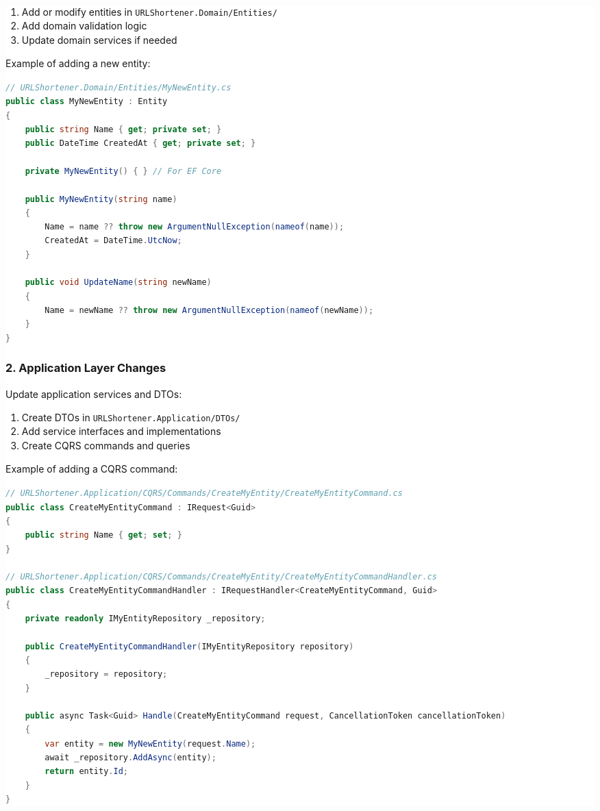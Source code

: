 1. Add or modify entities in `URLShortener.Domain/Entities/`
2. Add domain validation logic
3. Update domain services if needed

Example of adding a new entity:

```csharp
// URLShortener.Domain/Entities/MyNewEntity.cs
public class MyNewEntity : Entity
{
    public string Name { get; private set; }
    public DateTime CreatedAt { get; private set; }
    
    private MyNewEntity() { } // For EF Core
    
    public MyNewEntity(string name)
    {
        Name = name ?? throw new ArgumentNullException(nameof(name));
        CreatedAt = DateTime.UtcNow;
    }
    
    public void UpdateName(string newName)
    {
        Name = newName ?? throw new ArgumentNullException(nameof(newName));
    }
}
```

### 2. Application Layer Changes

Update application services and DTOs:

1. Create DTOs in `URLShortener.Application/DTOs/`
2. Add service interfaces and implementations
3. Create CQRS commands and queries

Example of adding a CQRS command:

```csharp
// URLShortener.Application/CQRS/Commands/CreateMyEntity/CreateMyEntityCommand.cs
public class CreateMyEntityCommand : IRequest<Guid>
{
    public string Name { get; set; }
}

// URLShortener.Application/CQRS/Commands/CreateMyEntity/CreateMyEntityCommandHandler.cs
public class CreateMyEntityCommandHandler : IRequestHandler<CreateMyEntityCommand, Guid>
{
    private readonly IMyEntityRepository _repository;
    
    public CreateMyEntityCommandHandler(IMyEntityRepository repository)
    {
        _repository = repository;
    }
    
    public async Task<Guid> Handle(CreateMyEntityCommand request, CancellationToken cancellationToken)
    {
        var entity = new MyNewEntity(request.Name);
        await _repository.AddAsync(entity);
        return entity.Id;
    }
}
```
